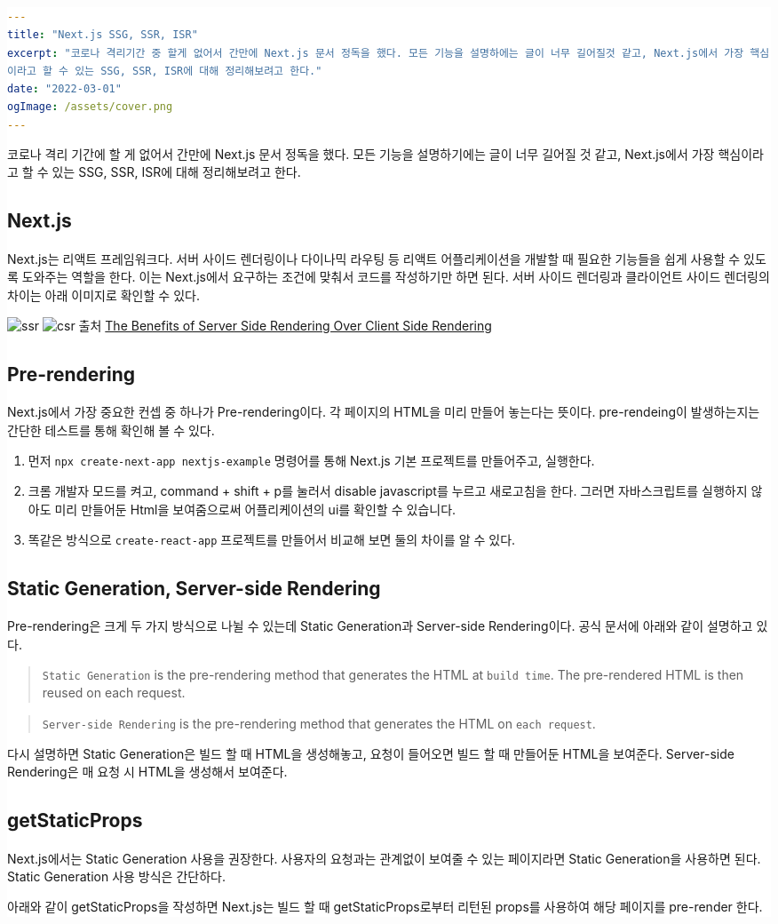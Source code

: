 ```yaml
---
title: "Next.js SSG, SSR, ISR"
excerpt: "코로나 격리기간 중 할게 없어서 간만에 Next.js 문서 정독을 했다. 모든 기능을 설명하에는 글이 너무 길어질것 같고, Next.js에서 가장 핵심이라고 할 수 있는 SSG, SSR, ISR에 대해 정리해보려고 한다."
date: "2022-03-01"
ogImage: /assets/cover.png
---
```


코로나 격리 기간에 할 게 없어서 간만에 Next.js 문서 정독을 했다. 모든 기능을 설명하기에는 글이 너무 길어질 것 같고, Next.js에서 가장 핵심이라고 할 수 있는 SSG, SSR, ISR에 대해 정리해보려고 한다.

## Next.js

Next.js는 리액트 프레임워크다. 서버 사이드 렌더링이나 다이나믹 라우팅 등 리액트 어플리케이션을 개발할 때 필요한 기능들을 쉽게 사용할 수 있도록 도와주는 역할을 한다. 이는 Next.js에서 요구하는 조건에 맞춰서 코드를 작성하기만 하면 된다. 서버 사이드 렌더링과 클라이언트 사이드 렌더링의 차이는 아래 이미지로 확인할 수 있다.

![ssr](/assets/blog/nextjs/ssr.png)
![csr](/assets/blog/nextjs/csr.png)
출처 [The Benefits of Server Side Rendering Over Client Side Rendering](https://medium.com/walmartglobaltech/the-benefits-of-server-side-rendering-over-client-side-rendering-5d07ff2cefe8)


## Pre-rendering
Next.js에서 가장 중요한 컨셉 중 하나가 Pre-rendering이다. 각 페이지의 HTML을 미리 만들어 놓는다는 뜻이다. pre-rendeing이 발생하는지는 간단한 테스트를 통해 확인해 볼 수 있다. 

1. 먼저 `npx create-next-app nextjs-example` 명령어를 통해 Next.js 기본 프로젝트를 만들어주고, 실행한다. 

2. 크롬 개발자 모드를 켜고, command + shift + p를 눌러서 disable javascript를 누르고 새로고침을 한다. 그러면 자바스크립트를 실행하지 않아도 미리 만들어둔 Html을 보여줌으로써 어플리케이션의 ui를 확인할 수 있습니다. 

3. 똑같은 방식으로 `create-react-app` 프로젝트를 만들어서 비교해 보면 둘의 차이를 알 수 있다.

## Static Generation, Server-side Rendering
Pre-rendering은 크게 두 가지 방식으로 나뉠 수 있는데 Static Generation과 Server-side Rendering이다. 공식 문서에 아래와 같이 설명하고 있다.

> `Static Generation` is the pre-rendering method that generates the HTML at `build time`. The pre-rendered HTML is then reused on each request.

> `Server-side Rendering` is the pre-rendering method that generates the HTML on `each request`.

다시 설명하면 Static Generation은 빌드 할 때 HTML을 생성해놓고, 요청이 들어오면 빌드 할 때 만들어둔 HTML을 보여준다. Server-side Rendering은 매 요청 시 HTML을 생성해서 보여준다.

## getStaticProps
Next.js에서는 Static Generation 사용을 권장한다. 사용자의 요청과는 관계없이 보여줄 수 있는 페이지라면 Static Generation을 사용하면 된다. Static Generation 사용 방식은 간단하다. 

아래와 같이 getStaticProps을 작성하면 Next.js는 빌드 할 때 getStaticProps로부터 리턴된 props를 사용하여 해당 페이지를 pre-render 한다.
